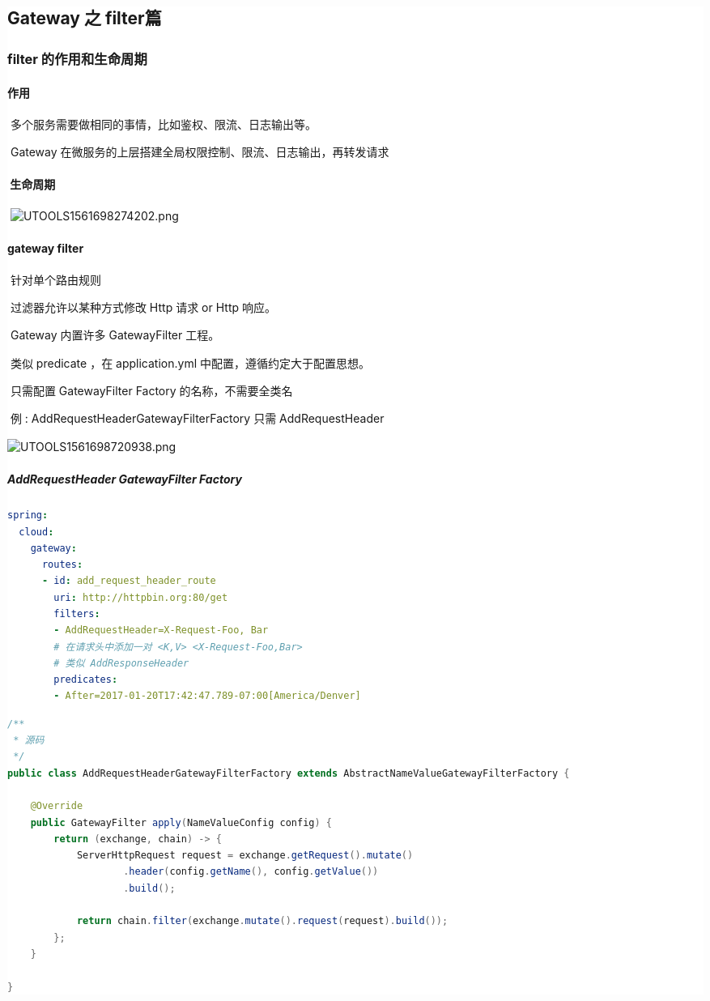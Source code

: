 ## Gateway 之 filter篇

### 	filter 的作用和生命周期

#### 		作用

​			多个服务需要做相同的事情，比如鉴权、限流、日志输出等。

​			Gateway 在微服务的上层搭建全局权限控制、限流、日志输出，再转发请求

#### ​		生命周期

​		![UTOOLS1561698274202.png](https://i.loli.net/2019/06/28/5d159fe38251030118.png)	

#### 		gateway filter

​			针对单个路由规则

​			过滤器允许以某种方式修改 Http 请求 or Http 响应。

​			Gateway 内置许多 GatewayFilter 工程。

​			类似 predicate ，在 application.yml 中配置，遵循约定大于配置思想。

​			只需配置 GatewayFilter Factory 的名称，不需要全类名

​			例 : AddRequestHeaderGatewayFilterFactory 只需 AddRequestHeader

![UTOOLS1561698720938.png](https://i.loli.net/2019/06/28/5d15a1a27aa9a81195.png)

##### 			AddRequestHeader GatewayFilter Factory​				

```yaml
spring:
  cloud:
    gateway:
      routes:
      - id: add_request_header_route
        uri: http://httpbin.org:80/get
        filters:
        - AddRequestHeader=X-Request-Foo, Bar
        # 在请求头中添加一对 <K,V> <X-Request-Foo,Bar>
        # 类似 AddResponseHeader
        predicates:
        - After=2017-01-20T17:42:47.789-07:00[America/Denver]
```

```java
/**
 * 源码
 */
public class AddRequestHeaderGatewayFilterFactory extends AbstractNameValueGatewayFilterFactory {

	@Override
	public GatewayFilter apply(NameValueConfig config) {
		return (exchange, chain) -> {
			ServerHttpRequest request = exchange.getRequest().mutate()
					.header(config.getName(), config.getValue())
					.build();

			return chain.filter(exchange.mutate().request(request).build());
		};
    }

}
```
